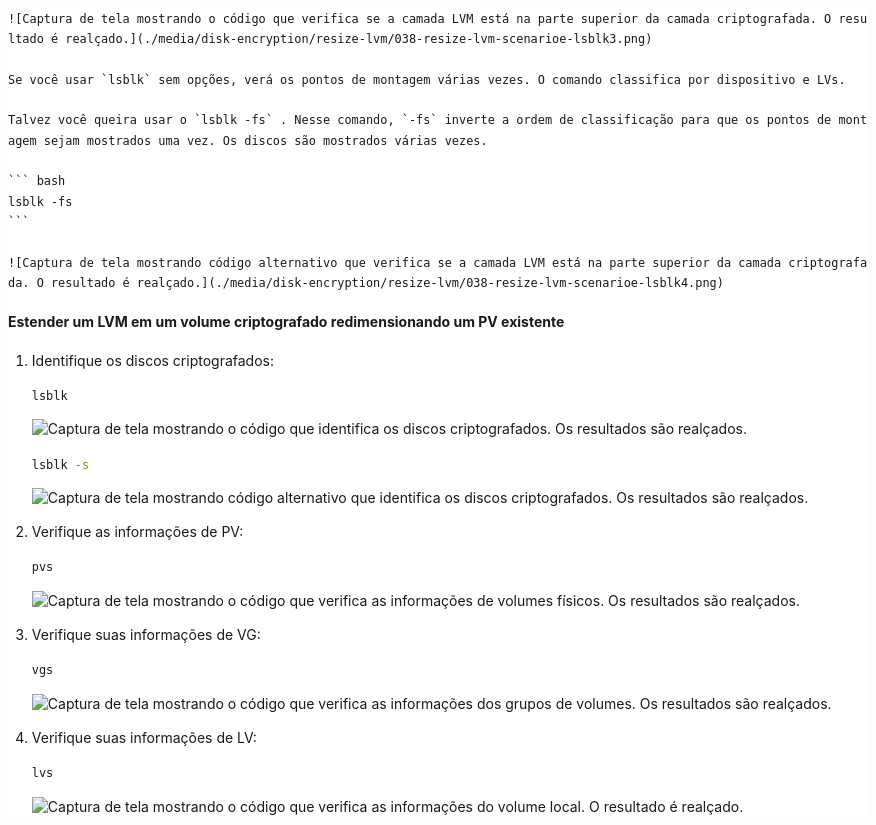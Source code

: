     ![Captura de tela mostrando o código que verifica se a camada LVM está na parte superior da camada criptografada. O resultado é realçado.](./media/disk-encryption/resize-lvm/038-resize-lvm-scenarioe-lsblk3.png)

    Se você usar `lsblk` sem opções, verá os pontos de montagem várias vezes. O comando classifica por dispositivo e LVs. 

    Talvez você queira usar o `lsblk -fs` . Nesse comando, `-fs` inverte a ordem de classificação para que os pontos de montagem sejam mostrados uma vez. Os discos são mostrados várias vezes.

    ``` bash
    lsblk -fs
    ```

    ![Captura de tela mostrando código alternativo que verifica se a camada LVM está na parte superior da camada criptografada. O resultado é realçado.](./media/disk-encryption/resize-lvm/038-resize-lvm-scenarioe-lsblk4.png)

#### <a name="extend-an-lvm-on-a-crypt-volume-by-resizing-an-existing-pv"></a>Estender um LVM em um volume criptografado redimensionando um PV existente

1. Identifique os discos criptografados:

    ``` bash
    lsblk
    ```

    ![Captura de tela mostrando o código que identifica os discos criptografados. Os resultados são realçados.](./media/disk-encryption/resize-lvm/039-resize-lvm-scenariof-lsblk01.png)

    ``` bash
    lsblk -s
    ```

    ![Captura de tela mostrando código alternativo que identifica os discos criptografados. Os resultados são realçados.](./media/disk-encryption/resize-lvm/040-resize-lvm-scenariof-lsblk012.png)

2. Verifique as informações de PV:

    ``` bash
    pvs
    ```

    ![Captura de tela mostrando o código que verifica as informações de volumes físicos. Os resultados são realçados.](./media/disk-encryption/resize-lvm/041-resize-lvm-scenariof-pvs.png)

3. Verifique suas informações de VG:

    ``` bash
    vgs
    ```

    ![Captura de tela mostrando o código que verifica as informações dos grupos de volumes. Os resultados são realçados.](./media/disk-encryption/resize-lvm/042-resize-lvm-scenariof-vgs.png)

4. Verifique suas informações de LV:

    ``` bash
    lvs
    ```

    ![Captura de tela mostrando o código que verifica as informações do volume local. O resultado é realçado.](./media/disk-encryption/resize-lvm/043-resize-lvm-scenariof-lvs.png)
